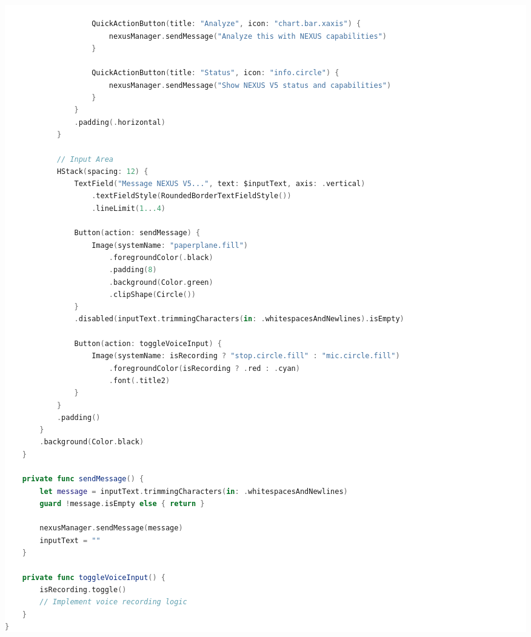 ```swift
                    
                    QuickActionButton(title: "Analyze", icon: "chart.bar.xaxis") {
                        nexusManager.sendMessage("Analyze this with NEXUS capabilities")
                    }
                    
                    QuickActionButton(title: "Status", icon: "info.circle") {
                        nexusManager.sendMessage("Show NEXUS V5 status and capabilities")
                    }
                }
                .padding(.horizontal)
            }
            
            // Input Area
            HStack(spacing: 12) {
                TextField("Message NEXUS V5...", text: $inputText, axis: .vertical)
                    .textFieldStyle(RoundedBorderTextFieldStyle())
                    .lineLimit(1...4)
                
                Button(action: sendMessage) {
                    Image(systemName: "paperplane.fill")
                        .foregroundColor(.black)
                        .padding(8)
                        .background(Color.green)
                        .clipShape(Circle())
                }
                .disabled(inputText.trimmingCharacters(in: .whitespacesAndNewlines).isEmpty)
                
                Button(action: toggleVoiceInput) {
                    Image(systemName: isRecording ? "stop.circle.fill" : "mic.circle.fill")
                        .foregroundColor(isRecording ? .red : .cyan)
                        .font(.title2)
                }
            }
            .padding()
        }
        .background(Color.black)
    }
    
    private func sendMessage() {
        let message = inputText.trimmingCharacters(in: .whitespacesAndNewlines)
        guard !message.isEmpty else { return }
        
        nexusManager.sendMessage(message)
        inputText = ""
    }
    
    private func toggleVoiceInput() {
        isRecording.toggle()
        // Implement voice recording logic
    }
}
```
